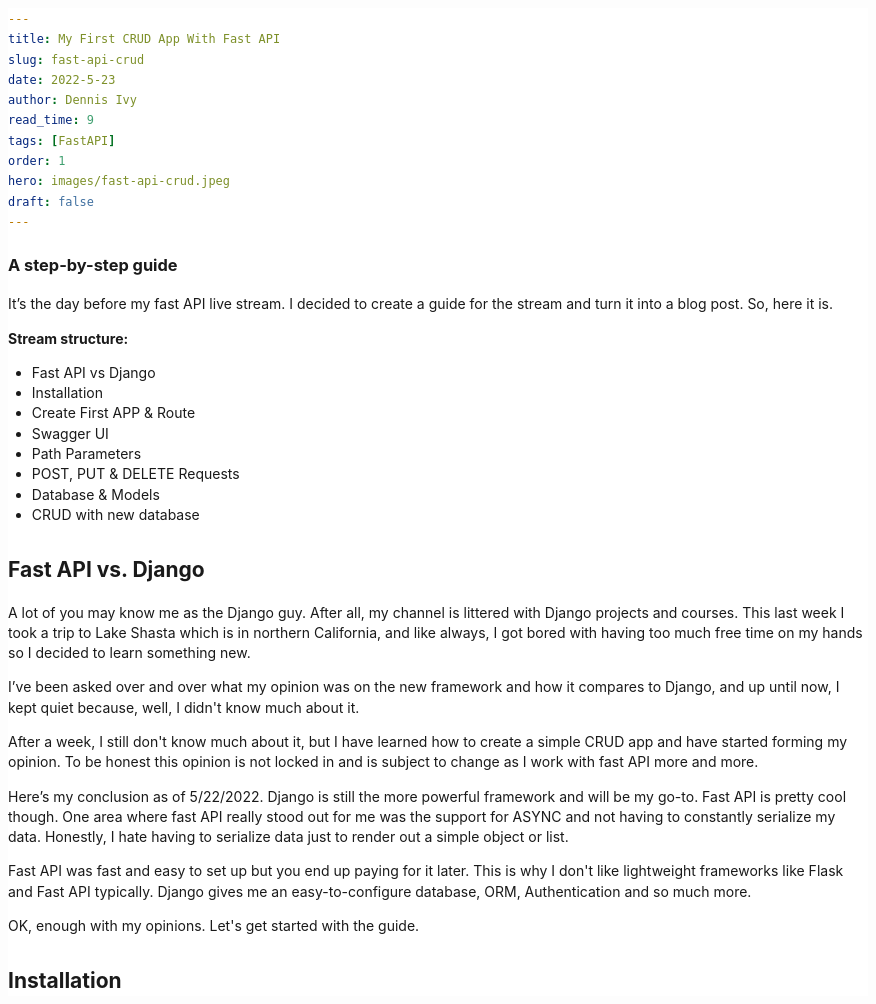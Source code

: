 ```yaml
---
title: My First CRUD App With Fast API
slug: fast-api-crud
date: 2022-5-23
author: Dennis Ivy
read_time: 9
tags: [FastAPI]
order: 1
hero: images/fast-api-crud.jpeg
draft: false
---
```


### A step-by-step guide

It’s the day before my fast API live stream. I decided to create a guide for the stream and turn it into a blog post. So, here it is.

**Stream structure:**

- Fast API vs Django
- Installation
- Create First APP & Route
- Swagger UI
- Path Parameters
- POST, PUT & DELETE Requests
- Database & Models
- CRUD with new database

## Fast API vs. Django

A lot of you may know me as the Django guy. After all, my channel is littered with Django projects and courses. This last week I took a trip to Lake Shasta which is in northern California, and like always, I got bored with having too much free time on my hands so I decided to learn something new.

I’ve been asked over and over what my opinion was on the new framework and how it compares to Django, and up until now, I kept quiet because, well, I didn't know much about it.

After a week, I still don't know much about it, but I have learned how to create a simple CRUD app and have started forming my opinion. To be honest this opinion is not locked in and is subject to change as I work with fast API more and more.

Here’s my conclusion as of 5/22/2022. Django is still the more powerful framework and will be my go-to. Fast API is pretty cool though. One area where fast API really stood out for me was the support for ASYNC and not having to constantly serialize my data. Honestly, I hate having to serialize data just to render out a simple object or list.

Fast API was fast and easy to set up but you end up paying for it later. This is why I don't like lightweight frameworks like Flask and Fast API typically. Django gives me an easy-to-configure database, ORM, Authentication and so much more.

OK, enough with my opinions. Let's get started with the guide.

## Installation
